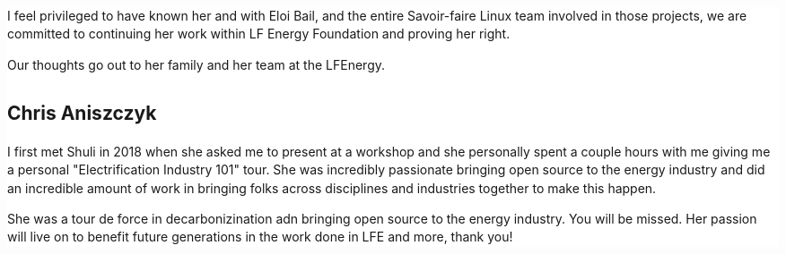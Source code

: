 I feel privileged to have known her and with Eloi Bail, and the entire Savoir-faire Linux team involved in those projects, we are committed to continuing her work within LF Energy Foundation and proving her right.

Our thoughts go out to her family and her team at the LFEnergy.

## Chris Aniszczyk

I first met Shuli in 2018 when she asked me to present at a workshop and she personally spent a couple hours with me giving me a personal "Electrification Industry 101" tour. She was incredibly passionate bringing open source to the energy industry and did an incredible amount of work in bringing folks across disciplines and industries together to make this happen.

She was a tour de force in decarbonizination adn bringing open source to the energy industry. You will be missed. Her passion will live on to benefit future generations in the work done in LFE and more, thank you!
